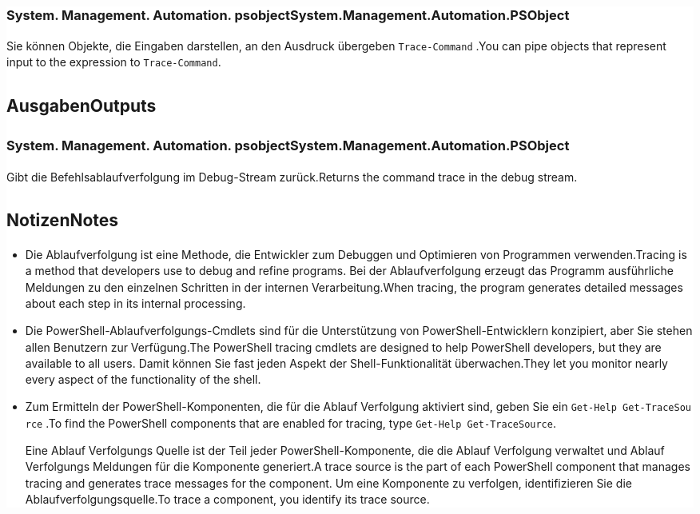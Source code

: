 ### <span data-ttu-id="ca496-187">System. Management. Automation. psobject</span><span class="sxs-lookup"><span data-stu-id="ca496-187">System.Management.Automation.PSObject</span></span>

<span data-ttu-id="ca496-188">Sie können Objekte, die Eingaben darstellen, an den Ausdruck übergeben `Trace-Command` .</span><span class="sxs-lookup"><span data-stu-id="ca496-188">You can pipe objects that represent input to the expression to `Trace-Command`.</span></span>

## <span data-ttu-id="ca496-189">Ausgaben</span><span class="sxs-lookup"><span data-stu-id="ca496-189">Outputs</span></span>

### <span data-ttu-id="ca496-190">System. Management. Automation. psobject</span><span class="sxs-lookup"><span data-stu-id="ca496-190">System.Management.Automation.PSObject</span></span>

<span data-ttu-id="ca496-191">Gibt die Befehlsablaufverfolgung im Debug-Stream zurück.</span><span class="sxs-lookup"><span data-stu-id="ca496-191">Returns the command trace in the debug stream.</span></span>

## <span data-ttu-id="ca496-192">Notizen</span><span class="sxs-lookup"><span data-stu-id="ca496-192">Notes</span></span>

- <span data-ttu-id="ca496-193">Die Ablaufverfolgung ist eine Methode, die Entwickler zum Debuggen und Optimieren von Programmen verwenden.</span><span class="sxs-lookup"><span data-stu-id="ca496-193">Tracing is a method that developers use to debug and refine programs.</span></span> <span data-ttu-id="ca496-194">Bei der Ablaufverfolgung erzeugt das Programm ausführliche Meldungen zu den einzelnen Schritten in der internen Verarbeitung.</span><span class="sxs-lookup"><span data-stu-id="ca496-194">When tracing, the program generates detailed messages about each step in its internal processing.</span></span>

- <span data-ttu-id="ca496-195">Die PowerShell-Ablaufverfolgungs-Cmdlets sind für die Unterstützung von PowerShell-Entwicklern konzipiert, aber Sie stehen allen Benutzern zur Verfügung.</span><span class="sxs-lookup"><span data-stu-id="ca496-195">The PowerShell tracing cmdlets are designed to help PowerShell developers, but they are available to all users.</span></span> <span data-ttu-id="ca496-196">Damit können Sie fast jeden Aspekt der Shell-Funktionalität überwachen.</span><span class="sxs-lookup"><span data-stu-id="ca496-196">They let you monitor nearly every aspect of the functionality of the shell.</span></span>

- <span data-ttu-id="ca496-197">Zum Ermitteln der PowerShell-Komponenten, die für die Ablauf Verfolgung aktiviert sind, geben Sie ein `Get-Help Get-TraceSource` .</span><span class="sxs-lookup"><span data-stu-id="ca496-197">To find the PowerShell components that are enabled for tracing, type `Get-Help Get-TraceSource`.</span></span>

  <span data-ttu-id="ca496-198">Eine Ablauf Verfolgungs Quelle ist der Teil jeder PowerShell-Komponente, die die Ablauf Verfolgung verwaltet und Ablauf Verfolgungs Meldungen für die Komponente generiert.</span><span class="sxs-lookup"><span data-stu-id="ca496-198">A trace source is the part of each PowerShell component that manages tracing and generates trace messages for the component.</span></span> <span data-ttu-id="ca496-199">Um eine Komponente zu verfolgen, identifizieren Sie die Ablaufverfolgungsquelle.</span><span class="sxs-lookup"><span data-stu-id="ca496-199">To trace a component, you identify its trace source.</span></span>
